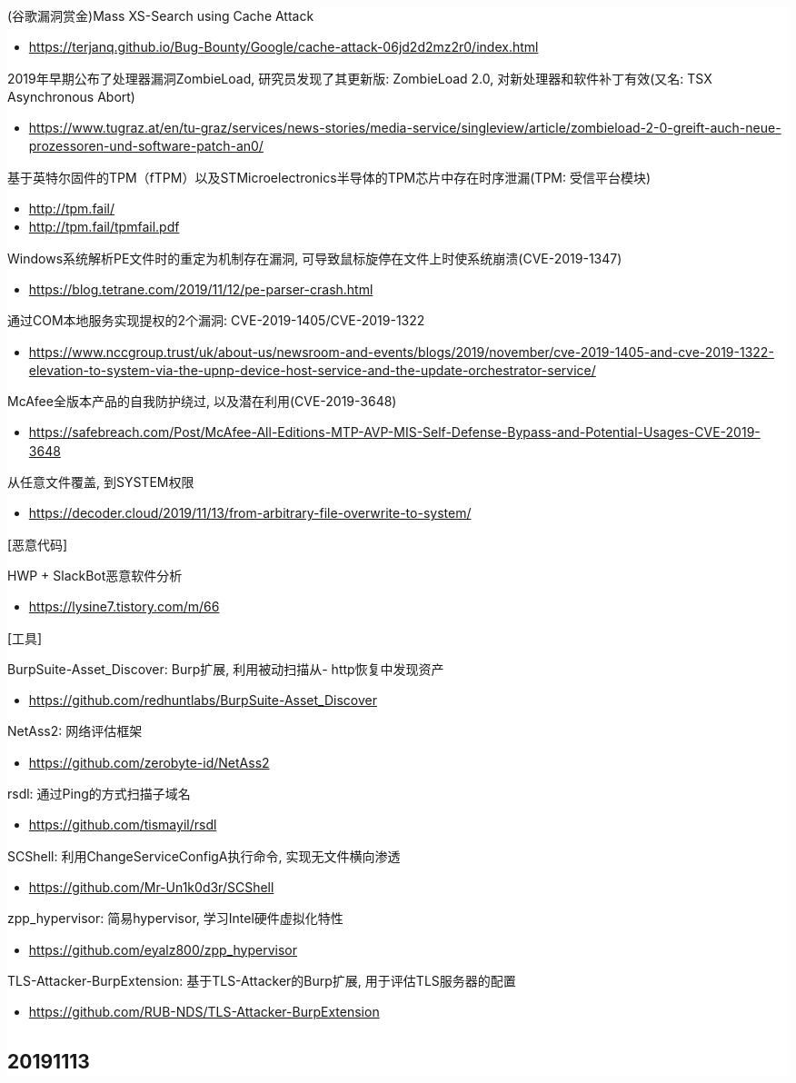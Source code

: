 
(谷歌漏洞赏金)Mass XS-Search using Cache Attack
- https://terjanq.github.io/Bug-Bounty/Google/cache-attack-06jd2d2mz2r0/index.html

2019年早期公布了处理器漏洞ZombieLoad, 研究员发现了其更新版: ZombieLoad 2.0, 对新处理器和软件补丁有效(又名: TSX Asynchronous Abort)
- https://www.tugraz.at/en/tu-graz/services/news-stories/media-service/singleview/article/zombieload-2-0-greift-auch-neue-prozessoren-und-software-patch-an0/

基于英特尔固件的TPM（fTPM）以及STMicroelectronics半导体的TPM芯片中存在时序泄漏(TPM: 受信平台模块)
- http://tpm.fail/
- http://tpm.fail/tpmfail.pdf

Windows系统解析PE文件时的重定为机制存在漏洞, 可导致鼠标旋停在文件上时使系统崩溃(CVE-2019-1347)
- https://blog.tetrane.com/2019/11/12/pe-parser-crash.html

通过COM本地服务实现提权的2个漏洞: CVE-2019-1405/CVE-2019-1322
- https://www.nccgroup.trust/uk/about-us/newsroom-and-events/blogs/2019/november/cve-2019-1405-and-cve-2019-1322-elevation-to-system-via-the-upnp-device-host-service-and-the-update-orchestrator-service/

McAfee全版本产品的自我防护绕过, 以及潜在利用(CVE-2019-3648)
- https://safebreach.com/Post/McAfee-All-Editions-MTP-AVP-MIS-Self-Defense-Bypass-and-Potential-Usages-CVE-2019-3648

从任意文件覆盖, 到SYSTEM权限
- https://decoder.cloud/2019/11/13/from-arbitrary-file-overwrite-to-system/


[恶意代码]


HWP + SlackBot恶意软件分析
- https://lysine7.tistory.com/m/66


[工具]


BurpSuite-Asset_Discover: Burp扩展, 利用被动扫描从- http恢复中发现资产
- https://github.com/redhuntlabs/BurpSuite-Asset_Discover

NetAss2: 网络评估框架
- https://github.com/zerobyte-id/NetAss2

rsdl: 通过Ping的方式扫描子域名
- https://github.com/tismayil/rsdl

SCShell: 利用ChangeServiceConfigA执行命令, 实现无文件横向渗透
- https://github.com/Mr-Un1k0d3r/SCShell

zpp_hypervisor: 简易hypervisor, 学习Intel硬件虚拟化特性
- https://github.com/eyalz800/zpp_hypervisor

TLS-Attacker-BurpExtension: 基于TLS-Attacker的Burp扩展, 用于评估TLS服务器的配置
- https://github.com/RUB-NDS/TLS-Attacker-BurpExtension




## 20191113
